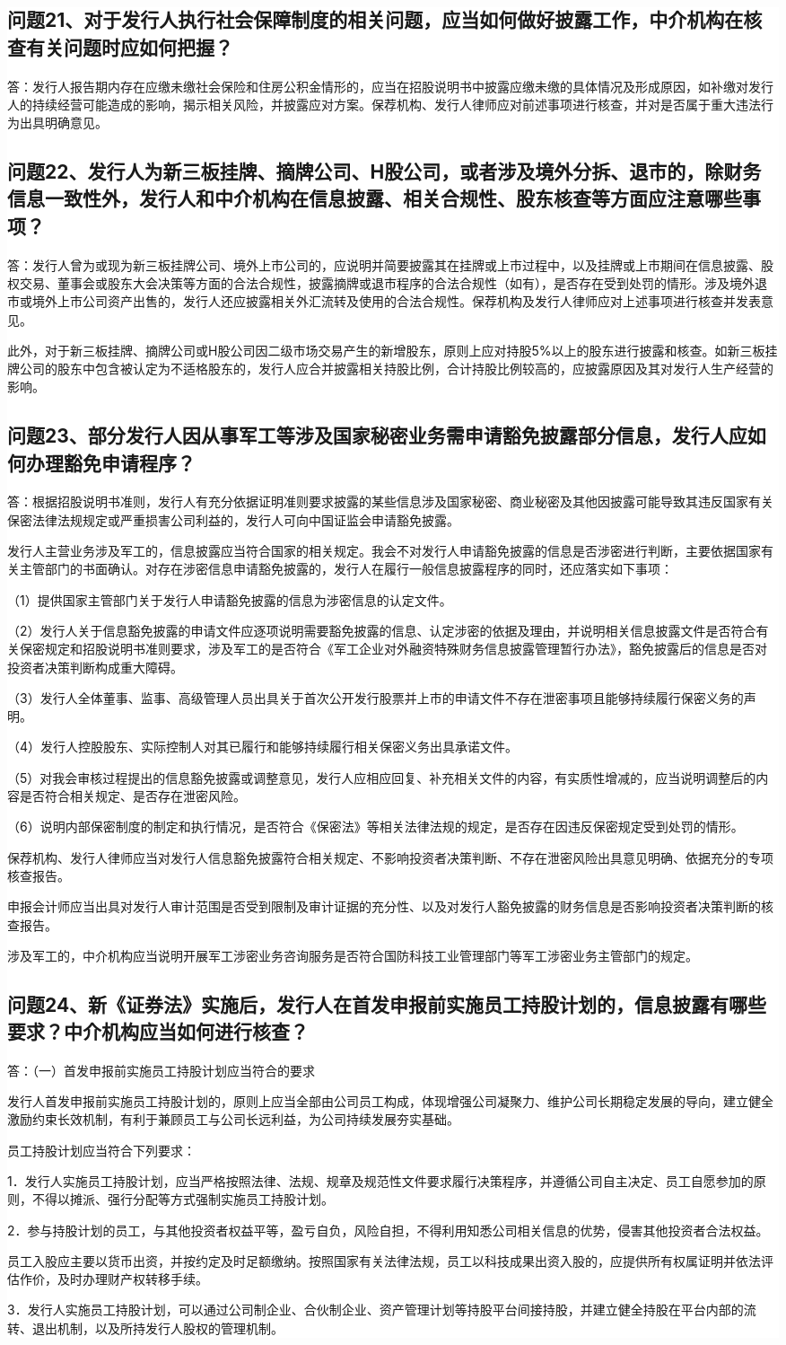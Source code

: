 ## 问题21、对于发行人执行社会保障制度的相关问题，应当如何做好披露工作，中介机构在核查有关问题时应如何把握？

答：发行人报告期内存在应缴未缴社会保险和住房公积金情形的，应当在招股说明书中披露应缴未缴的具体情况及形成原因，如补缴对发行人的持续经营可能造成的影响，揭示相关风险，并披露应对方案。保荐机构、发行人律师应对前述事项进行核查，并对是否属于重大违法行为出具明确意见。


## 问题22、发行人为新三板挂牌、摘牌公司、H股公司，或者涉及境外分拆、退市的，除财务信息一致性外，发行人和中介机构在信息披露、相关合规性、股东核查等方面应注意哪些事项？

答：发行人曾为或现为新三板挂牌公司、境外上市公司的，应说明并简要披露其在挂牌或上市过程中，以及挂牌或上市期间在信息披露、股权交易、董事会或股东大会决策等方面的合法合规性，披露摘牌或退市程序的合法合规性（如有），是否存在受到处罚的情形。涉及境外退市或境外上市公司资产出售的，发行人还应披露相关外汇流转及使用的合法合规性。保荐机构及发行人律师应对上述事项进行核查并发表意见。

此外，对于新三板挂牌、摘牌公司或H股公司因二级市场交易产生的新增股东，原则上应对持股5%以上的股东进行披露和核查。如新三板挂牌公司的股东中包含被认定为不适格股东的，发行人应合并披露相关持股比例，合计持股比例较高的，应披露原因及其对发行人生产经营的影响。


## 问题23、部分发行人因从事军工等涉及国家秘密业务需申请豁免披露部分信息，发行人应如何办理豁免申请程序？

答：根据招股说明书准则，发行人有充分依据证明准则要求披露的某些信息涉及国家秘密、商业秘密及其他因披露可能导致其违反国家有关保密法律法规规定或严重损害公司利益的，发行人可向中国证监会申请豁免披露。

发行人主营业务涉及军工的，信息披露应当符合国家的相关规定。我会不对发行人申请豁免披露的信息是否涉密进行判断，主要依据国家有关主管部门的书面确认。对存在涉密信息申请豁免披露的，发行人在履行一般信息披露程序的同时，还应落实如下事项：

（1）提供国家主管部门关于发行人申请豁免披露的信息为涉密信息的认定文件。

（2）发行人关于信息豁免披露的申请文件应逐项说明需要豁免披露的信息、认定涉密的依据及理由，并说明相关信息披露文件是否符合有关保密规定和招股说明书准则要求，涉及军工的是否符合《军工企业对外融资特殊财务信息披露管理暂行办法》，豁免披露后的信息是否对投资者决策判断构成重大障碍。

（3）发行人全体董事、监事、高级管理人员出具关于首次公开发行股票并上市的申请文件不存在泄密事项且能够持续履行保密义务的声明。

（4）发行人控股股东、实际控制人对其已履行和能够持续履行相关保密义务出具承诺文件。

（5）对我会审核过程提出的信息豁免披露或调整意见，发行人应相应回复、补充相关文件的内容，有实质性增减的，应当说明调整后的内容是否符合相关规定、是否存在泄密风险。

（6）说明内部保密制度的制定和执行情况，是否符合《保密法》等相关法律法规的规定，是否存在因违反保密规定受到处罚的情形。

保荐机构、发行人律师应当对发行人信息豁免披露符合相关规定、不影响投资者决策判断、不存在泄密风险出具意见明确、依据充分的专项核查报告。

申报会计师应当出具对发行人审计范围是否受到限制及审计证据的充分性、以及对发行人豁免披露的财务信息是否影响投资者决策判断的核查报告。

涉及军工的，中介机构应当说明开展军工涉密业务咨询服务是否符合国防科技工业管理部门等军工涉密业务主管部门的规定。


## 问题24、新《证券法》实施后，发行人在首发申报前实施员工持股计划的，信息披露有哪些要求？中介机构应当如何进行核查？

答：（一）首发申报前实施员工持股计划应当符合的要求

发行人首发申报前实施员工持股计划的，原则上应当全部由公司员工构成，体现增强公司凝聚力、维护公司长期稳定发展的导向，建立健全激励约束长效机制，有利于兼顾员工与公司长远利益，为公司持续发展夯实基础。

员工持股计划应当符合下列要求：

1．发行人实施员工持股计划，应当严格按照法律、法规、规章及规范性文件要求履行决策程序，并遵循公司自主决定、员工自愿参加的原则，不得以摊派、强行分配等方式强制实施员工持股计划。

2．参与持股计划的员工，与其他投资者权益平等，盈亏自负，风险自担，不得利用知悉公司相关信息的优势，侵害其他投资者合法权益。

员工入股应主要以货币出资，并按约定及时足额缴纳。按照国家有关法律法规，员工以科技成果出资入股的，应提供所有权属证明并依法评估作价，及时办理财产权转移手续。

3．发行人实施员工持股计划，可以通过公司制企业、合伙制企业、资产管理计划等持股平台间接持股，并建立健全持股在平台内部的流转、退出机制，以及所持发行人股权的管理机制。
